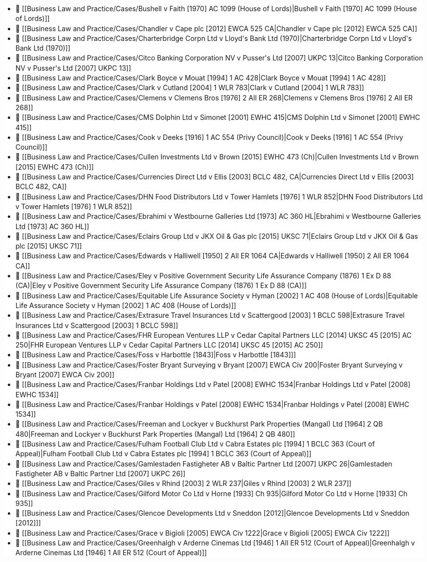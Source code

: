 - 📄 [[Business Law and Practice/Cases/Bushell v Faith [1970] AC 1099 (House of Lords)|Bushell v Faith [1970] AC 1099 (House of Lords)]]
- 📄 [[Business Law and Practice/Cases/Chandler v Cape plc [2012] EWCA 525 CA|Chandler v Cape plc [2012] EWCA 525 CA]]
- 📄 [[Business Law and Practice/Cases/Charterbridge Corpn Ltd v Lloyd's Bank Ltd (1970)|Charterbridge Corpn Ltd v Lloyd's Bank Ltd (1970)]]
- 📄 [[Business Law and Practice/Cases/Citco Banking Corporation NV v Pusser's Ltd [2007] UKPC 13|Citco Banking Corporation NV v Pusser's Ltd [2007] UKPC 13]]
- 📄 [[Business Law and Practice/Cases/Clark Boyce v Mouat [1994] 1 AC 428|Clark Boyce v Mouat [1994] 1 AC 428]]
- 📄 [[Business Law and Practice/Cases/Clark v Cutland [2004] 1 WLR 783|Clark v Cutland [2004] 1 WLR 783]]
- 📄 [[Business Law and Practice/Cases/Clemens v Clemens Bros [1976] 2 All ER 268|Clemens v Clemens Bros [1976] 2 All ER 268]]
- 📄 [[Business Law and Practice/Cases/CMS Dolphin Ltd v Simonet [2001] EWHC 415|CMS Dolphin Ltd v Simonet [2001] EWHC 415]]
- 📄 [[Business Law and Practice/Cases/Cook v Deeks [1916] 1 AC 554 (Privy Council)|Cook v Deeks [1916] 1 AC 554 (Privy Council)]]
- 📄 [[Business Law and Practice/Cases/Cullen Investments Ltd v Brown [2015] EWHC 473 (Ch)|Cullen Investments Ltd v Brown [2015] EWHC 473 (Ch)]]
- 📄 [[Business Law and Practice/Cases/Currencies Direct Ltd v Ellis [2003] BCLC 482, CA|Currencies Direct Ltd v Ellis [2003] BCLC 482, CA]]
- 📄 [[Business Law and Practice/Cases/DHN Food Distributors Ltd v Tower Hamlets [1976] 1 WLR 852|DHN Food Distributors Ltd v Tower Hamlets [1976] 1 WLR 852]]
- 📄 [[Business Law and Practice/Cases/Ebrahimi v Westbourne Galleries Ltd [1973] AC 360 HL|Ebrahimi v Westbourne Galleries Ltd [1973] AC 360 HL]]
- 📄 [[Business Law and Practice/Cases/Eclairs Group Ltd v JKX Oil & Gas plc [2015] UKSC 71|Eclairs Group Ltd v JKX Oil & Gas plc [2015] UKSC 71]]
- 📄 [[Business Law and Practice/Cases/Edwards v Halliwell [1950] 2 All ER 1064 CA|Edwards v Halliwell [1950] 2 All ER 1064 CA]]
- 📄 [[Business Law and Practice/Cases/Eley v Positive Government Security Life Assurance Company (1876) 1 Ex D 88 (CA)|Eley v Positive Government Security Life Assurance Company (1876) 1 Ex D 88 (CA)]]
- 📄 [[Business Law and Practice/Cases/Equitable Life Assurance Society v Hyman [2002] 1 AC 408 (House of Lords)|Equitable Life Assurance Society v Hyman [2002] 1 AC 408 (House of Lords)]]
- 📄 [[Business Law and Practice/Cases/Extrasure Travel Insurances Ltd v Scattergood [2003] 1 BCLC 598|Extrasure Travel Insurances Ltd v Scattergood [2003] 1 BCLC 598]]
- 📄 [[Business Law and Practice/Cases/FHR European Ventures LLP v Cedar Capital Partners LLC [2014] UKSC 45 [2015] AC 250|FHR European Ventures LLP v Cedar Capital Partners LLC [2014] UKSC 45 [2015] AC 250]]
- 📄 [[Business Law and Practice/Cases/Foss v Harbottle [1843]|Foss v Harbottle [1843]]]
- 📄 [[Business Law and Practice/Cases/Foster Bryant Surveying v Bryant [2007] EWCA Civ 200|Foster Bryant Surveying v Bryant [2007] EWCA Civ 200]]
- 📄 [[Business Law and Practice/Cases/Franbar Holdings Ltd v Patel [2008] EWHC 1534|Franbar Holdings Ltd v Patel [2008] EWHC 1534]]
- 📄 [[Business Law and Practice/Cases/Franbar Holdings v Patel [2008] EWHC 1534|Franbar Holdings v Patel [2008] EWHC 1534]]
- 📄 [[Business Law and Practice/Cases/Freeman and Lockyer v Buckhurst Park Properties (Mangal) Ltd [1964] 2 QB 480|Freeman and Lockyer v Buckhurst Park Properties (Mangal) Ltd [1964] 2 QB 480]]
- 📄 [[Business Law and Practice/Cases/Fulham Football Club Ltd v Cabra Estates plc [1994] 1 BCLC 363 (Court of Appeal)|Fulham Football Club Ltd v Cabra Estates plc [1994] 1 BCLC 363 (Court of Appeal)]]
- 📄 [[Business Law and Practice/Cases/Gamlestaden Fastigheter AB v Baltic Partner Ltd [2007] UKPC 26|Gamlestaden Fastigheter AB v Baltic Partner Ltd [2007] UKPC 26]]
- 📄 [[Business Law and Practice/Cases/Giles v Rhind [2003] 2 WLR 237|Giles v Rhind [2003] 2 WLR 237]]
- 📄 [[Business Law and Practice/Cases/Gilford Motor Co Ltd v Horne [1933] Ch 935|Gilford Motor Co Ltd v Horne [1933] Ch 935]]
- 📄 [[Business Law and Practice/Cases/Glencoe Developments Ltd v Sneddon [2012]|Glencoe Developments Ltd v Sneddon [2012]]]
- 📄 [[Business Law and Practice/Cases/Grace v Bigioli [2005] EWCA Civ 1222|Grace v Bigioli [2005] EWCA Civ 1222]]
- 📄 [[Business Law and Practice/Cases/Greenhalgh v Arderne Cinemas Ltd [1946] 1 All ER 512 (Court of Appeal)|Greenhalgh v Arderne Cinemas Ltd [1946] 1 All ER 512 (Court of Appeal)]]